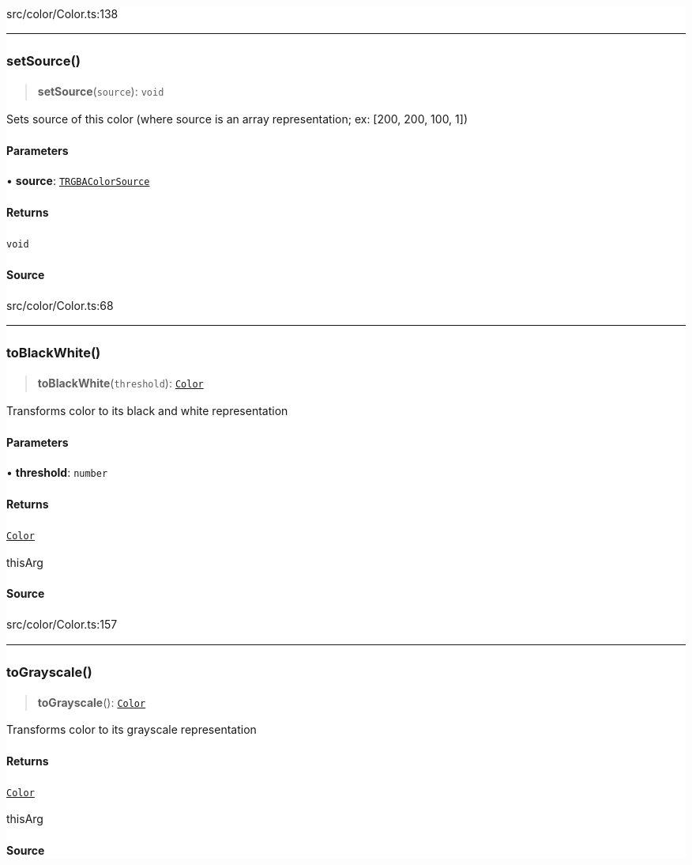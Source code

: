 src/color/Color.ts:138

***

### setSource()

> **setSource**(`source`): `void`

Sets source of this color (where source is an array representation; ex: [200, 200, 100, 1])

#### Parameters

• **source**: [`TRGBAColorSource`](../type-aliases/TRGBAColorSource.md)

#### Returns

`void`

#### Source

src/color/Color.ts:68

***

### toBlackWhite()

> **toBlackWhite**(`threshold`): [`Color`](Color.md)

Transforms color to its black and white representation

#### Parameters

• **threshold**: `number`

#### Returns

[`Color`](Color.md)

thisArg

#### Source

src/color/Color.ts:157

***

### toGrayscale()

> **toGrayscale**(): [`Color`](Color.md)

Transforms color to its grayscale representation

#### Returns

[`Color`](Color.md)

thisArg

#### Source
